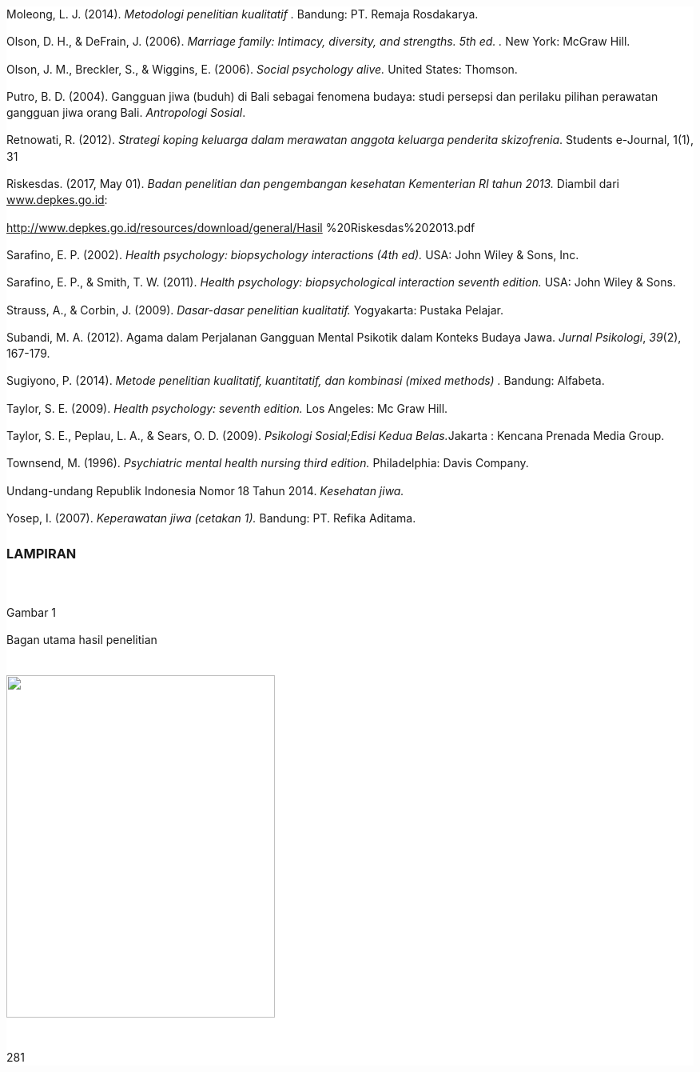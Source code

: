 <p><span class="font1">Moleong, L. J. (2014). </span><span class="font1" style="font-style:italic;">Metodologi penelitian kualitatif .</span><span class="font1"> Bandung: PT. Remaja Rosdakarya.</span></p>
<p><span class="font1">Olson, D. H., &amp;&nbsp;DeFrain, J. (2006). </span><span class="font1" style="font-style:italic;">Marriage family: Intimacy, diversity, and strengths. 5th ed. .</span><span class="font1"> New York: McGraw Hill.</span></p>
<p><span class="font1">Olson, J. M., Breckler, S., &amp;&nbsp;Wiggins, E. (2006). </span><span class="font1" style="font-style:italic;">Social psychology alive.</span><span class="font1"> United States: Thomson.</span></p>
<p><span class="font1">Putro, B. D. (2004). Gangguan jiwa (buduh) di Bali sebagai fenomena budaya: studi persepsi dan perilaku pilihan perawatan gangguan jiwa orang Bali. </span><span class="font1" style="font-style:italic;">Antropologi Sosial</span><span class="font1">.</span></p>
<p><span class="font1">Retnowati, R. (2012). </span><span class="font1" style="font-style:italic;">Strategi koping keluarga dalam merawatan anggota keluarga penderita skizofrenia</span><span class="font1">. Students e-Journal, 1(1), 31</span></p>
<p><span class="font1">Riskesdas. (2017, May 01). </span><span class="font1" style="font-style:italic;">Badan penelitian dan pengembangan kesehatan Kementerian RI tahun 2013.</span><span class="font1"> Diambil dari </span><a href="http://www.depkes.go.id"><span class="font1">www.depkes.go.id</span></a><span class="font1">:</span></p>
<p><a href="http://www.depkes.go.id/resources/download/general/Hasil"><span class="font1">http://www.depkes.go.id/resources/download/general/Hasil</span></a><span class="font1"> %20Riskesdas%202013.pdf</span></p>
<p><span class="font1">Sarafino, E. P. (2002). </span><span class="font1" style="font-style:italic;">Health psychology: biopsychology interactions (4th ed).</span><span class="font1"> USA: John Wiley &amp;&nbsp;Sons, Inc.</span></p>
<p><span class="font1">Sarafino, E. P., &amp;&nbsp;Smith, T. W. (2011). </span><span class="font1" style="font-style:italic;">Health psychology: biopsychological interaction seventh edition.</span><span class="font1"> USA: John Wiley &amp;&nbsp;Sons.</span></p>
<p><span class="font1">Strauss, A., &amp;&nbsp;Corbin, J. (2009). </span><span class="font1" style="font-style:italic;">Dasar-dasar penelitian kualitatif. </span><span class="font1">Yogyakarta: Pustaka Pelajar.</span></p>
<p><span class="font1">Subandi, M. A. (2012). Agama dalam Perjalanan Gangguan Mental Psikotik dalam Konteks Budaya Jawa. </span><span class="font1" style="font-style:italic;">Jurnal Psikologi</span><span class="font1">, </span><span class="font1" style="font-style:italic;">39</span><span class="font1">(2), 167-179.</span></p>
<p><span class="font1">Sugiyono, P. (2014). </span><span class="font1" style="font-style:italic;">Metode penelitian kualitatif, kuantitatif, dan kombinasi (mixed methods) .</span><span class="font1"> Bandung: Alfabeta.</span></p>
<p><span class="font1">Taylor, S. E. (2009). </span><span class="font1" style="font-style:italic;">Health psychology: seventh edition.</span><span class="font1"> Los Angeles: Mc Graw Hill.</span></p>
<p><span class="font1">Taylor, S. E., Peplau, L. A., &amp;&nbsp;Sears, O. D. (2009). </span><span class="font1" style="font-style:italic;">Psikologi Sosial;Edisi Kedua Belas.</span><span class="font1">Jakarta : Kencana Prenada Media Group.</span></p>
<p><span class="font1">Townsend, M. (1996). </span><span class="font1" style="font-style:italic;">Psychiatric mental health nursing third edition.</span><span class="font1"> Philadelphia: Davis Company.</span></p>
<p><span class="font1">Undang-undang Republik Indonesia Nomor 18 Tahun 2014. </span><span class="font1" style="font-style:italic;">Kesehatan jiwa.</span></p>
<p><span class="font1">Yosep, I. (2007). </span><span class="font1" style="font-style:italic;">Keperawatan jiwa (cetakan 1).</span><span class="font1"> Bandung: PT. Refika Aditama.</span></p>
<div>
<h3><a name="bookmark36"></a><span class="font2" style="font-weight:bold;"><a name="bookmark37"></a>LAMPIRAN</span></h3>
</div><br clear="all">
<div>
<p><span class="font2">Gambar 1</span></p>
<p><span class="font2">Bagan utama hasil penelitian</span></p>
</div><br clear="all">
<div><img src="https://jurnal.harianregional.com/media/43248-1.jpg" alt="" style="width:252pt;height:321pt;">
</div><br clear="all">
<p><span class="font0">281</span></p>